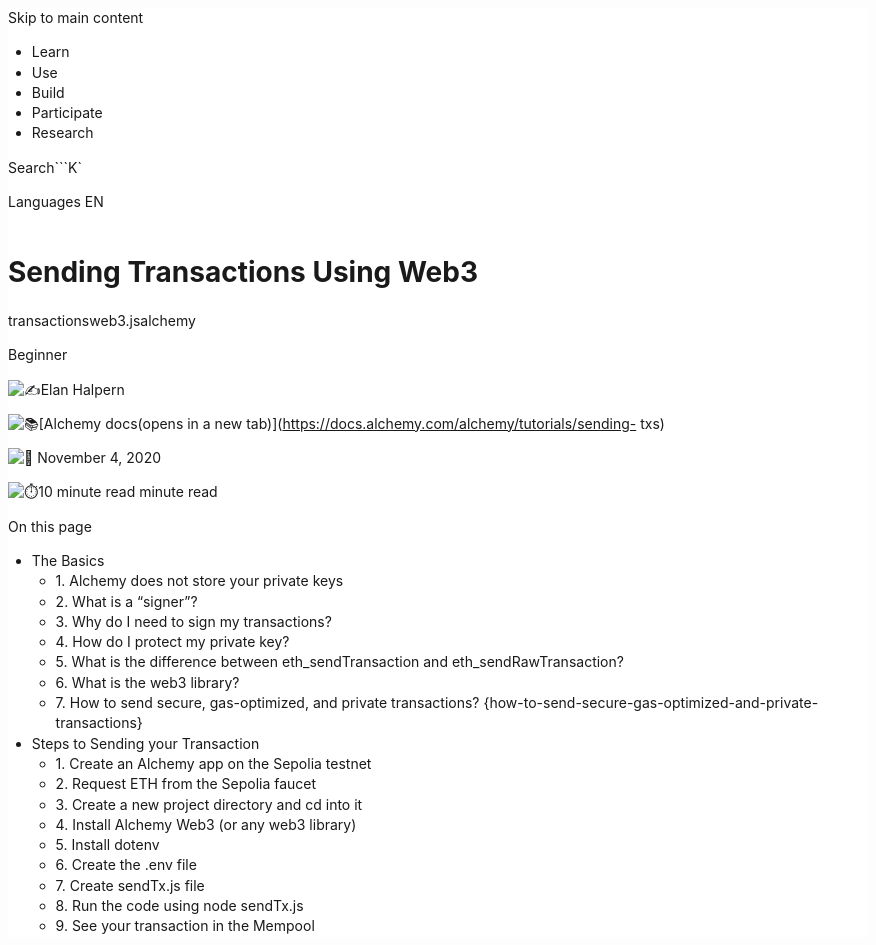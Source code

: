 Skip to main content

[](/en/)

  * Learn
  * Use
  * Build
  * Participate
  * Research

Search```K`

Languages EN

# Sending Transactions Using Web3

transactionsweb3.jsalchemy

Beginner

![✍️](https://cdnjs.cloudflare.com/ajax/libs/twemoji/12.0.4/2/svg/270d.svg)Elan
Halpern

![📚](https://cdnjs.cloudflare.com/ajax/libs/twemoji/12.0.4/2/svg/1f4da.svg)[Alchemy
docs(opens in a new tab)](https://docs.alchemy.com/alchemy/tutorials/sending-
txs)

![📆](https://cdnjs.cloudflare.com/ajax/libs/twemoji/12.0.4/2/svg/1f4c6.svg)
November 4, 2020

![⏱️](https://cdnjs.cloudflare.com/ajax/libs/twemoji/12.0.4/2/svg/23f1.svg)10
minute read minute read

On this page

  * The Basics
    * 1\. Alchemy does not store your private keys
    * 2\. What is a “signer”?
    * 3\. Why do I need to sign my transactions?
    * 4\. How do I protect my private key?
    * 5\. What is the difference between eth_sendTransaction and eth_sendRawTransaction?
    * 6\. What is the web3 library?
    * 7\. How to send secure, gas-optimized, and private transactions? {how-to-send-secure-gas-optimized-and-private-transactions}
  * Steps to Sending your Transaction
    * 1\. Create an Alchemy app on the Sepolia testnet
    * 2\. Request ETH from the Sepolia faucet
    * 3\. Create a new project directory and cd into it
    * 4\. Install Alchemy Web3 (or any web3 library)
    * 5\. Install dotenv
    * 6\. Create the .env file
    * 7\. Create sendTx.js file
    * 8\. Run the code using node sendTx.js
    * 9\. See your transaction in the Mempool
